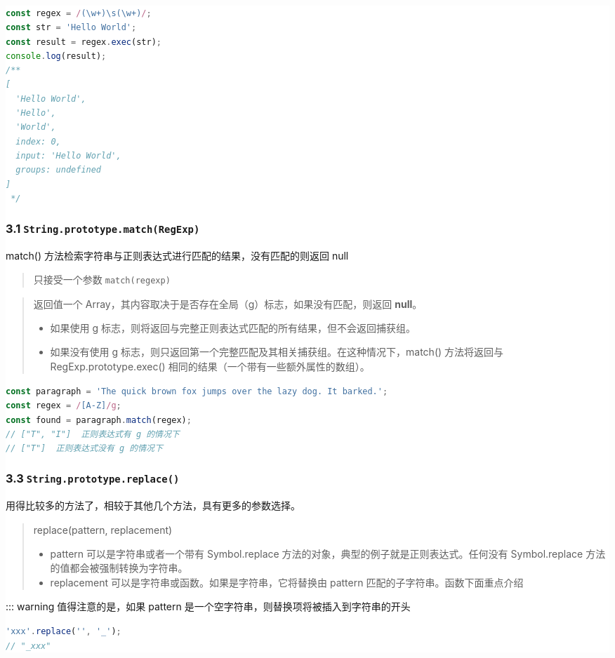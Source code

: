 ```js
```

```js
const regex = /(\w+)\s(\w+)/;
const str = 'Hello World';
const result = regex.exec(str);
console.log(result);
/**
[
  'Hello World',
  'Hello',
  'World',
  index: 0,
  input: 'Hello World',
  groups: undefined
]
 */
```

### 3.1 `String.prototype.match(RegExp)`

match() 方法检索字符串与正则表达式进行匹配的结果，没有匹配的则返回 null

> 只接受一个参数 `match(regexp)`

> 返回值一个 Array，其内容取决于是否存在全局（g）标志，如果没有匹配，则返回 **null**。
>
> - 如果使用 g 标志，则将返回与完整正则表达式匹配的所有结果，但不会返回捕获组。
>
> - 如果没有使用 g 标志，则只返回第一个完整匹配及其相关捕获组。在这种情况下，match() 方法将返回与 RegExp.prototype.exec() 相同的结果（一个带有一些额外属性的数组）。

```js
const paragraph = 'The quick brown fox jumps over the lazy dog. It barked.';
const regex = /[A-Z]/g;
const found = paragraph.match(regex);
// ["T", "I"]  正则表达式有 g 的情况下
// ["T"]  正则表达式没有 g 的情况下
```

### 3.3 `String.prototype.replace()`

用得比较多的方法了，相较于其他几个方法，具有更多的参数选择。

> replace(pattern, replacement)
>
> - pattern 可以是字符串或者一个带有 Symbol.replace 方法的对象，典型的例子就是正则表达式。任何没有 Symbol.replace 方法的值都会被强制转换为字符串。
> - replacement 可以是字符串或函数。如果是字符串，它将替换由 pattern 匹配的子字符串。函数下面重点介绍

::: warning
值得注意的是，如果 pattern 是一个空字符串，则替换项将被插入到字符串的开头

```js
'xxx'.replace('', '_');
// "_xxx"
```
